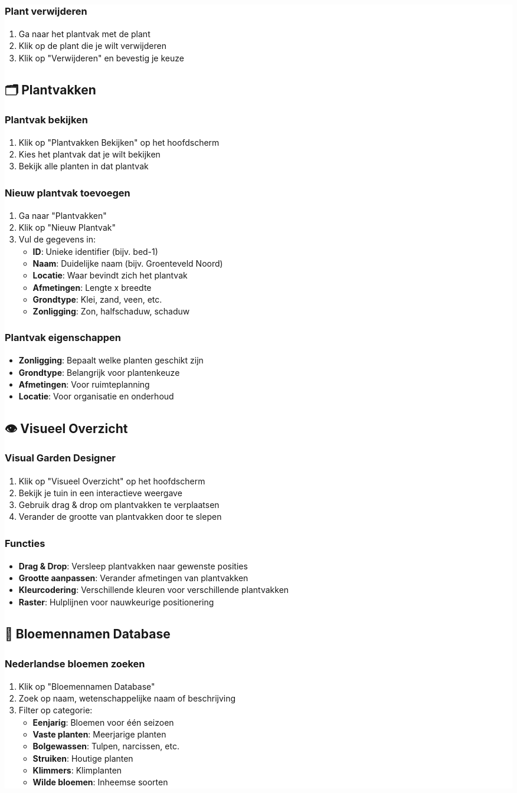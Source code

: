 ### **Plant verwijderen**
1. Ga naar het plantvak met de plant
2. Klik op de plant die je wilt verwijderen
3. Klik op "Verwijderen" en bevestig je keuze

## 🗂️ **Plantvakken**

### **Plantvak bekijken**
1. Klik op "Plantvakken Bekijken" op het hoofdscherm
2. Kies het plantvak dat je wilt bekijken
3. Bekijk alle planten in dat plantvak

### **Nieuw plantvak toevoegen**
1. Ga naar "Plantvakken"
2. Klik op "Nieuw Plantvak"
3. Vul de gegevens in:
   - **ID**: Unieke identifier (bijv. bed-1)
   - **Naam**: Duidelijke naam (bijv. Groenteveld Noord)
   - **Locatie**: Waar bevindt zich het plantvak
   - **Afmetingen**: Lengte x breedte
   - **Grondtype**: Klei, zand, veen, etc.
   - **Zonligging**: Zon, halfschaduw, schaduw

### **Plantvak eigenschappen**
- **Zonligging**: Bepaalt welke planten geschikt zijn
- **Grondtype**: Belangrijk voor plantenkeuze
- **Afmetingen**: Voor ruimteplanning
- **Locatie**: Voor organisatie en onderhoud

## 👁️ **Visueel Overzicht**

### **Visual Garden Designer**
1. Klik op "Visueel Overzicht" op het hoofdscherm
2. Bekijk je tuin in een interactieve weergave
3. Gebruik drag & drop om plantvakken te verplaatsen
4. Verander de grootte van plantvakken door te slepen

### **Functies**
- **Drag & Drop**: Versleep plantvakken naar gewenste posities
- **Grootte aanpassen**: Verander afmetingen van plantvakken
- **Kleurcodering**: Verschillende kleuren voor verschillende plantvakken
- **Raster**: Hulplijnen voor nauwkeurige positionering

## 🌸 **Bloemennamen Database**

### **Nederlandse bloemen zoeken**
1. Klik op "Bloemennamen Database"
2. Zoek op naam, wetenschappelijke naam of beschrijving
3. Filter op categorie:
   - **Eenjarig**: Bloemen voor één seizoen
   - **Vaste planten**: Meerjarige planten
   - **Bolgewassen**: Tulpen, narcissen, etc.
   - **Struiken**: Houtige planten
   - **Klimmers**: Klimplanten
   - **Wilde bloemen**: Inheemse soorten
